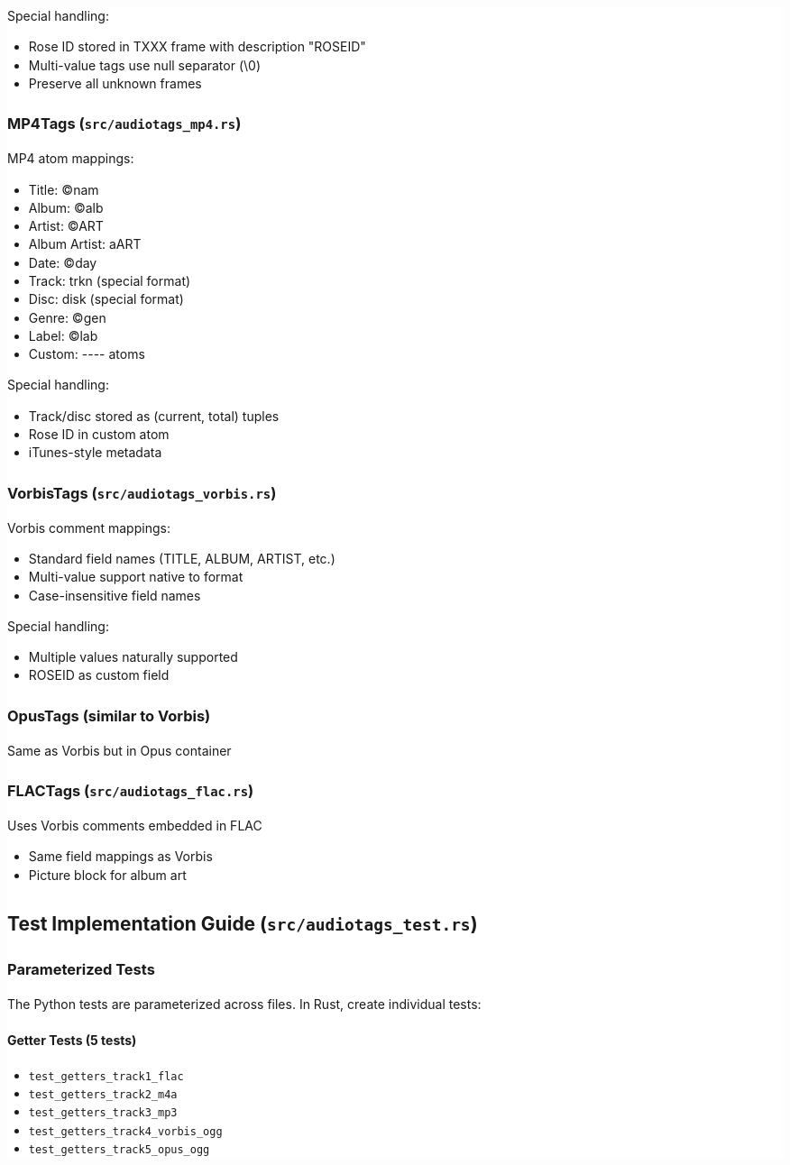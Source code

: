 Special handling:
- Rose ID stored in TXXX frame with description "ROSEID"
- Multi-value tags use null separator (\\0)
- Preserve all unknown frames

### MP4Tags (`src/audiotags_mp4.rs`)

MP4 atom mappings:
- Title: ©nam
- Album: ©alb
- Artist: ©ART
- Album Artist: aART
- Date: ©day
- Track: trkn (special format)
- Disc: disk (special format)
- Genre: ©gen
- Label: ©lab
- Custom: ---- atoms

Special handling:
- Track/disc stored as (current, total) tuples
- Rose ID in custom atom
- iTunes-style metadata

### VorbisTags (`src/audiotags_vorbis.rs`)

Vorbis comment mappings:
- Standard field names (TITLE, ALBUM, ARTIST, etc.)
- Multi-value support native to format
- Case-insensitive field names

Special handling:
- Multiple values naturally supported
- ROSEID as custom field

### OpusTags (similar to Vorbis)

Same as Vorbis but in Opus container

### FLACTags (`src/audiotags_flac.rs`)

Uses Vorbis comments embedded in FLAC
- Same field mappings as Vorbis
- Picture block for album art

## Test Implementation Guide (`src/audiotags_test.rs`)

### Parameterized Tests

The Python tests are parameterized across files. In Rust, create individual tests:

#### Getter Tests (5 tests)
- `test_getters_track1_flac`
- `test_getters_track2_m4a`
- `test_getters_track3_mp3`
- `test_getters_track4_vorbis_ogg`
- `test_getters_track5_opus_ogg`

